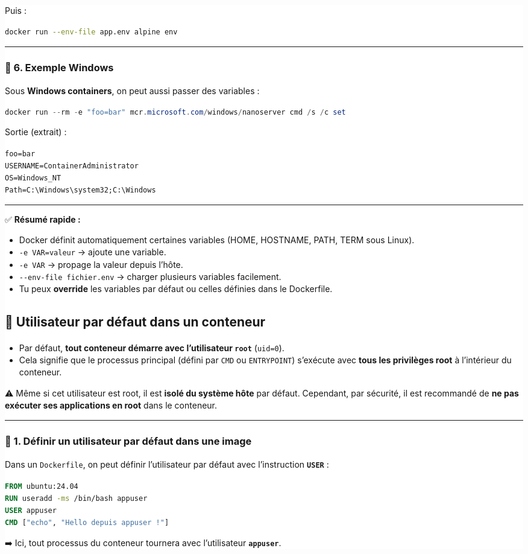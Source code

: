 Puis :

```bash
docker run --env-file app.env alpine env
```

***

### 🔹 6. Exemple Windows

Sous **Windows containers**, on peut aussi passer des variables :

```powershell
docker run --rm -e "foo=bar" mcr.microsoft.com/windows/nanoserver cmd /s /c set
```

Sortie (extrait) :

```
foo=bar
USERNAME=ContainerAdministrator
OS=Windows_NT
Path=C:\Windows\system32;C:\Windows
```

***

✅ **Résumé rapide :**

* Docker définit automatiquement certaines variables (HOME, HOSTNAME, PATH, TERM sous Linux).
* `-e VAR=valeur` → ajoute une variable.
* `-e VAR` → propage la valeur depuis l’hôte.
* `--env-file fichier.env` → charger plusieurs variables facilement.
* Tu peux **override** les variables par défaut ou celles définies dans le Dockerfile.

## 👤 **Utilisateur par défaut dans un conteneur**

* Par défaut, **tout conteneur démarre avec l’utilisateur `root`** (`uid=0`).
* Cela signifie que le processus principal (défini par `CMD` ou `ENTRYPOINT`) s’exécute avec **tous les privilèges root** à l’intérieur du conteneur.

⚠️ Même si cet utilisateur est root, il est **isolé du système hôte** par défaut. Cependant, par sécurité, il est recommandé de **ne pas exécuter ses applications en root** dans le conteneur.

***

### 🔹 1. Définir un utilisateur par défaut dans une image

Dans un `Dockerfile`, on peut définir l’utilisateur par défaut avec l’instruction **`USER`** :

```dockerfile
FROM ubuntu:24.04
RUN useradd -ms /bin/bash appuser
USER appuser
CMD ["echo", "Hello depuis appuser !"]
```

➡️ Ici, tout processus du conteneur tournera avec l’utilisateur **`appuser`**.

